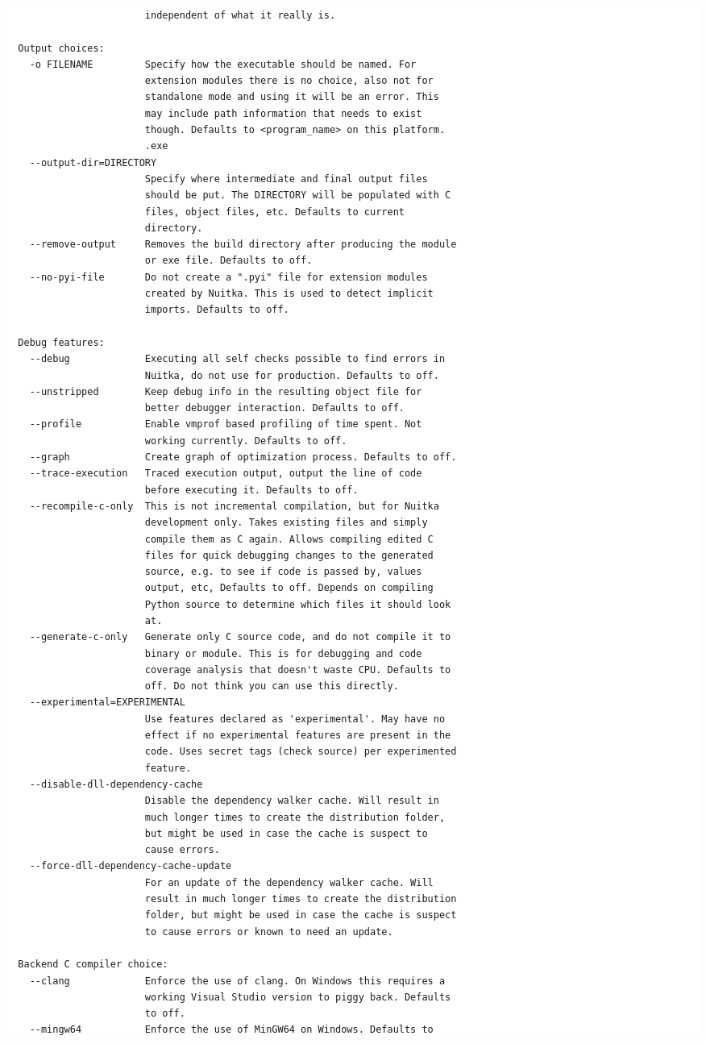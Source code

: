 ```
                        independent of what it really is.

  Output choices:
    -o FILENAME         Specify how the executable should be named. For
                        extension modules there is no choice, also not for
                        standalone mode and using it will be an error. This
                        may include path information that needs to exist
                        though. Defaults to <program_name> on this platform.
                        .exe
    --output-dir=DIRECTORY
                        Specify where intermediate and final output files
                        should be put. The DIRECTORY will be populated with C
                        files, object files, etc. Defaults to current
                        directory.
    --remove-output     Removes the build directory after producing the module
                        or exe file. Defaults to off.
    --no-pyi-file       Do not create a ".pyi" file for extension modules
                        created by Nuitka. This is used to detect implicit
                        imports. Defaults to off.

  Debug features:
    --debug             Executing all self checks possible to find errors in
                        Nuitka, do not use for production. Defaults to off.
    --unstripped        Keep debug info in the resulting object file for
                        better debugger interaction. Defaults to off.
    --profile           Enable vmprof based profiling of time spent. Not
                        working currently. Defaults to off.
    --graph             Create graph of optimization process. Defaults to off.
    --trace-execution   Traced execution output, output the line of code
                        before executing it. Defaults to off.
    --recompile-c-only  This is not incremental compilation, but for Nuitka
                        development only. Takes existing files and simply
                        compile them as C again. Allows compiling edited C
                        files for quick debugging changes to the generated
                        source, e.g. to see if code is passed by, values
                        output, etc, Defaults to off. Depends on compiling
                        Python source to determine which files it should look
                        at.
    --generate-c-only   Generate only C source code, and do not compile it to
                        binary or module. This is for debugging and code
                        coverage analysis that doesn't waste CPU. Defaults to
                        off. Do not think you can use this directly.
    --experimental=EXPERIMENTAL
                        Use features declared as 'experimental'. May have no
                        effect if no experimental features are present in the
                        code. Uses secret tags (check source) per experimented
                        feature.
    --disable-dll-dependency-cache
                        Disable the dependency walker cache. Will result in
                        much longer times to create the distribution folder,
                        but might be used in case the cache is suspect to
                        cause errors.
    --force-dll-dependency-cache-update
                        For an update of the dependency walker cache. Will
                        result in much longer times to create the distribution
                        folder, but might be used in case the cache is suspect
                        to cause errors or known to need an update.

  Backend C compiler choice:
    --clang             Enforce the use of clang. On Windows this requires a
                        working Visual Studio version to piggy back. Defaults
                        to off.
    --mingw64           Enforce the use of MinGW64 on Windows. Defaults to
```